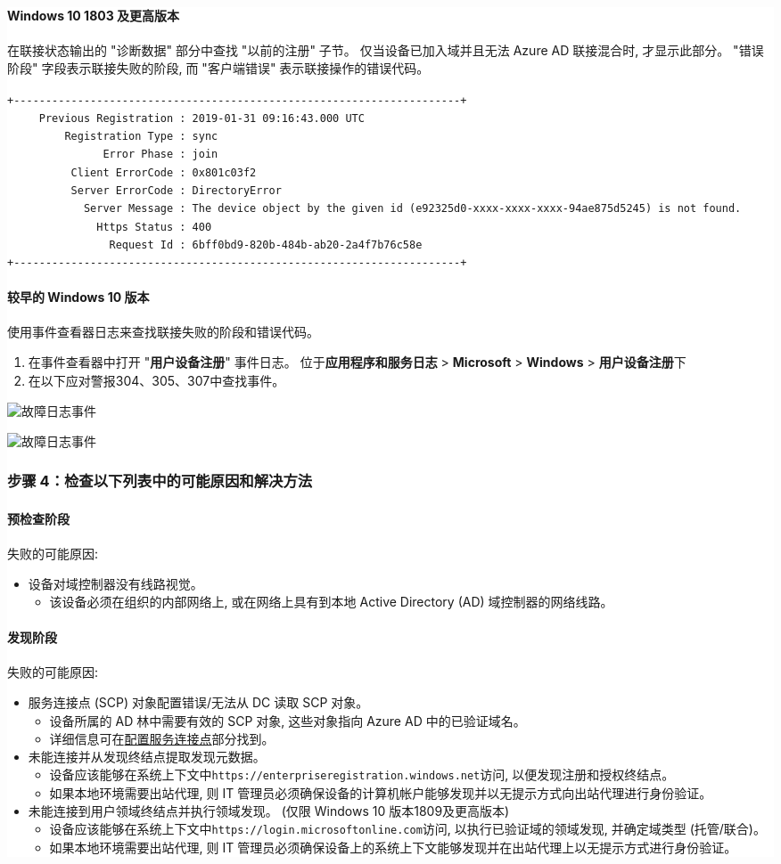 #### <a name="windows-10-1803-and-above"></a>Windows 10 1803 及更高版本

在联接状态输出的 "诊断数据" 部分中查找 "以前的注册" 子节。 仅当设备已加入域并且无法 Azure AD 联接混合时, 才显示此部分。
"错误阶段" 字段表示联接失败的阶段, 而 "客户端错误" 表示联接操作的错误代码。

```
+----------------------------------------------------------------------+
     Previous Registration : 2019-01-31 09:16:43.000 UTC
         Registration Type : sync
               Error Phase : join
          Client ErrorCode : 0x801c03f2
          Server ErrorCode : DirectoryError
            Server Message : The device object by the given id (e92325d0-xxxx-xxxx-xxxx-94ae875d5245) is not found.
              Https Status : 400
                Request Id : 6bff0bd9-820b-484b-ab20-2a4f7b76c58e
+----------------------------------------------------------------------+
```

#### <a name="older-windows-10-versions"></a>较早的 Windows 10 版本

使用事件查看器日志来查找联接失败的阶段和错误代码。

1. 在事件查看器中打开 "**用户设备注册**" 事件日志。 位于**应用程序和服务日志** > **Microsoft** > **Windows** > **用户设备注册**下
2. 在以下应对警报304、305、307中查找事件。

![故障日志事件](./media/troubleshoot-hybrid-join-windows-current/1.png)

![故障日志事件](./media/troubleshoot-hybrid-join-windows-current/2.png)

### <a name="step-4-check-for-possible-causes-and-resolutions-from-the-lists-below"></a>步骤 4：检查以下列表中的可能原因和解决方法

#### <a name="pre-check-phase"></a>预检查阶段

失败的可能原因:

- 设备对域控制器没有线路视觉。
   - 该设备必须在组织的内部网络上, 或在网络上具有到本地 Active Directory (AD) 域控制器的网络线路。

#### <a name="discover-phase"></a>发现阶段

失败的可能原因:

- 服务连接点 (SCP) 对象配置错误/无法从 DC 读取 SCP 对象。
   - 设备所属的 AD 林中需要有效的 SCP 对象, 这些对象指向 Azure AD 中的已验证域名。
   - 详细信息可在[配置服务连接点](hybrid-azuread-join-federated-domains.md#configure-hybrid-azure-ad-join)部分找到。
- 未能连接并从发现终结点提取发现元数据。
   - 设备应该能够在系统上下文中`https://enterpriseregistration.windows.net`访问, 以便发现注册和授权终结点。 
   - 如果本地环境需要出站代理, 则 IT 管理员必须确保设备的计算机帐户能够发现并以无提示方式向出站代理进行身份验证。
- 未能连接到用户领域终结点并执行领域发现。 (仅限 Windows 10 版本1809及更高版本)
   - 设备应该能够在系统上下文中`https://login.microsoftonline.com`访问, 以执行已验证域的领域发现, 并确定域类型 (托管/联合)。
   - 如果本地环境需要出站代理, 则 IT 管理员必须确保设备上的系统上下文能够发现并在出站代理上以无提示方式进行身份验证。
